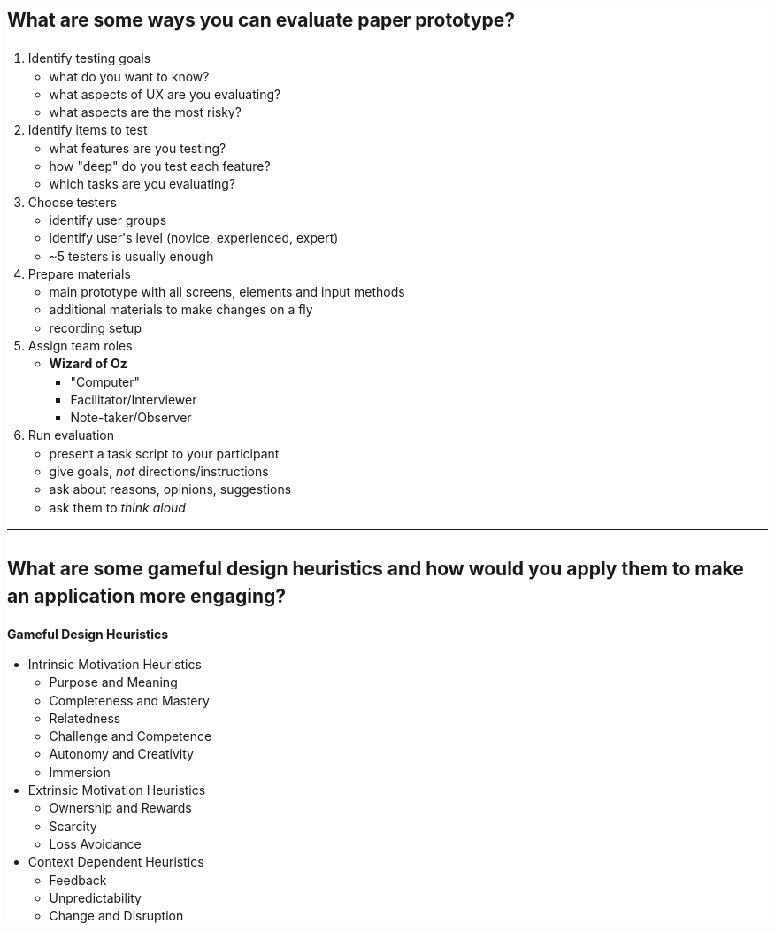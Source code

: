 
## What are some ways you can evaluate paper prototype?

1. Identify testing goals
    * what do you want to know?
    * what aspects of UX are you evaluating?
    * what aspects are the most risky?
2. Identify items to test
    * what features are you testing?
    * how "deep" do you test each feature?
    * which tasks are you evaluating?
3. Choose testers
    * identify user groups
    * identify user's level (novice, experienced, expert)
    * ~5 testers is usually enough
4. Prepare materials
    * main prototype with all screens, elements and input methods
    * additional materials to make changes on a fly
    * recording setup
5. Assign team roles
    * **Wizard of Oz**
        * "Computer"
        * Facilitator/Interviewer
        * Note-taker/Observer
6. Run evaluation
    * present a task script to your participant
    * give goals, _not_ directions/instructions
    * ask about reasons, opinions, suggestions
    * ask them to _think aloud_

---

## What are some gameful design heuristics and how would you apply them to make an application more engaging?

**Gameful Design Heuristics**
* Intrinsic Motivation Heuristics
    * Purpose and Meaning
    * Completeness and Mastery
    * Relatedness
    * Challenge and Competence
    * Autonomy and Creativity
    * Immersion
* Extrinsic Motivation Heuristics
    * Ownership and Rewards
    * Scarcity
    * Loss Avoidance
* Context Dependent Heuristics
    * Feedback
    * Unpredictability
    * Change and Disruption
